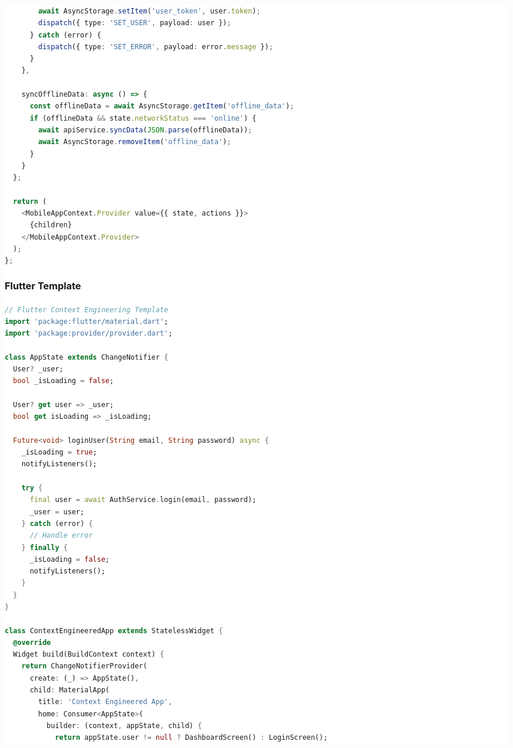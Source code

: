```typescript
        await AsyncStorage.setItem('user_token', user.token);
        dispatch({ type: 'SET_USER', payload: user });
      } catch (error) {
        dispatch({ type: 'SET_ERROR', payload: error.message });
      }
    },

    syncOfflineData: async () => {
      const offlineData = await AsyncStorage.getItem('offline_data');
      if (offlineData && state.networkStatus === 'online') {
        await apiService.syncData(JSON.parse(offlineData));
        await AsyncStorage.removeItem('offline_data');
      }
    }
  };

  return (
    <MobileAppContext.Provider value={{ state, actions }}>
      {children}
    </MobileAppContext.Provider>
  );
};
```

### Flutter Template
```dart
// Flutter Context Engineering Template
import 'package:flutter/material.dart';
import 'package:provider/provider.dart';

class AppState extends ChangeNotifier {
  User? _user;
  bool _isLoading = false;

  User? get user => _user;
  bool get isLoading => _isLoading;

  Future<void> loginUser(String email, String password) async {
    _isLoading = true;
    notifyListeners();

    try {
      final user = await AuthService.login(email, password);
      _user = user;
    } catch (error) {
      // Handle error
    } finally {
      _isLoading = false;
      notifyListeners();
    }
  }
}

class ContextEngineeredApp extends StatelessWidget {
  @override
  Widget build(BuildContext context) {
    return ChangeNotifierProvider(
      create: (_) => AppState(),
      child: MaterialApp(
        title: 'Context Engineered App',
        home: Consumer<AppState>(
          builder: (context, appState, child) {
            return appState.user != null ? DashboardScreen() : LoginScreen();
```